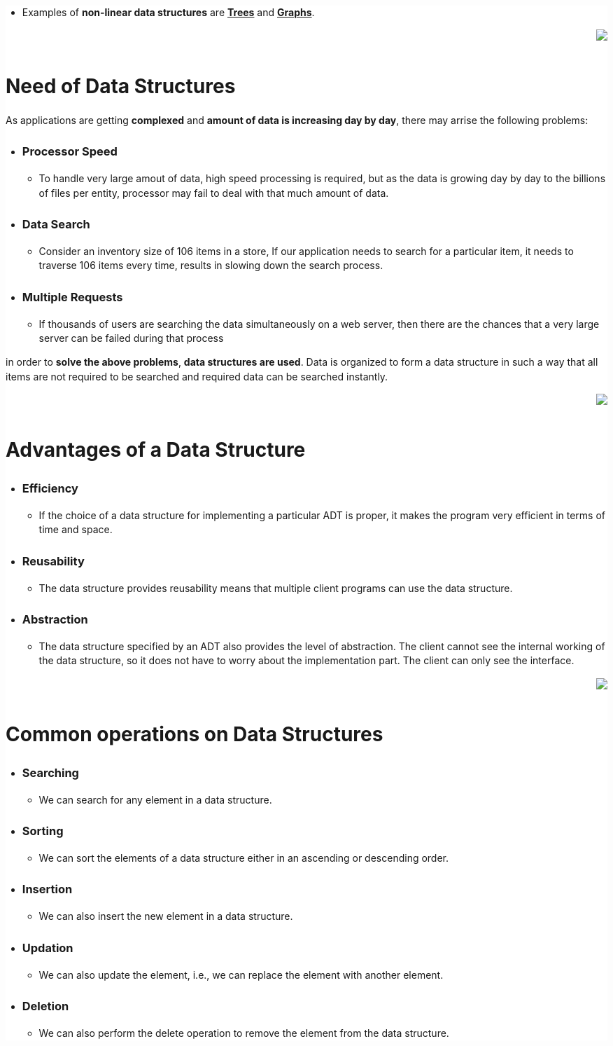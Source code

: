   - Examples of **non-linear data structures** are **[Trees]()** and **[Graphs]()**.

<div align="right"><a href="#top" targert="_blacnk"><img src="https://img.shields.io/badge/Back to up-orange?style=for-the-badge&logo=expo&logoColor=white" /></a></div>

<h1 id="need_ds">Need of Data Structures</h1>

As applications are getting **complexed** and **amount of data is increasing day by day**, there may arrise the following problems:

- ### Processor Speed
  - To handle very large amout of data, high speed processing is required, but as the data is growing day by day to the billions of files per entity, processor may fail to deal with that much amount of data.

- ### Data Search 
  - Consider an inventory size of 106 items in a store, If our application needs to search for a particular item, it needs to traverse 106 items every time, results in slowing down the search process.

- ### Multiple Requests
  -  If thousands of users are searching the data simultaneously on a web server, then there are the chances that a very large server can be failed during that process

in order to **solve the above problems**, **data structures are used**. Data is organized to form a data structure in such a way that all items are not required to be searched and required data can be searched instantly.

<div align="right"><a href="#top" targert="_blacnk"><img src="https://img.shields.io/badge/Back to up-orange?style=for-the-badge&logo=expo&logoColor=white" /></a></div>

<h1 id="advantage_ds">Advantages of a Data Structure</h1>

- ### Efficiency
  -  If the choice of a data structure for implementing a particular ADT is proper, it makes the program very efficient in terms of time and space.
- ### Reusability
  -  The data structure provides reusability means that multiple client programs can use the data structure.
- ### Abstraction
  -  The data structure specified by an ADT also provides the level of abstraction. The client cannot see the internal working of the data structure, so it does not have to worry about the implementation part. The client can only see the interface.

<div align="right"><a href="#top" targert="_blacnk"><img src="https://img.shields.io/badge/Back to up-orange?style=for-the-badge&logo=expo&logoColor=white" /></a></div>

<h1 id ="DS_operation">Common operations on Data Structures</h1>

- ### Searching 
  - We can search for any element in a data structure.
- ### Sorting 
  - We can sort the elements of a data structure either in an ascending or descending order.
- ### Insertion
  -  We can also insert the new element in a data structure.
- ### Updation
  -  We can also update the element, i.e., we can replace the element with another element.
- ### Deletion 
  - We can also perform the delete operation to remove the element from the data structure.
